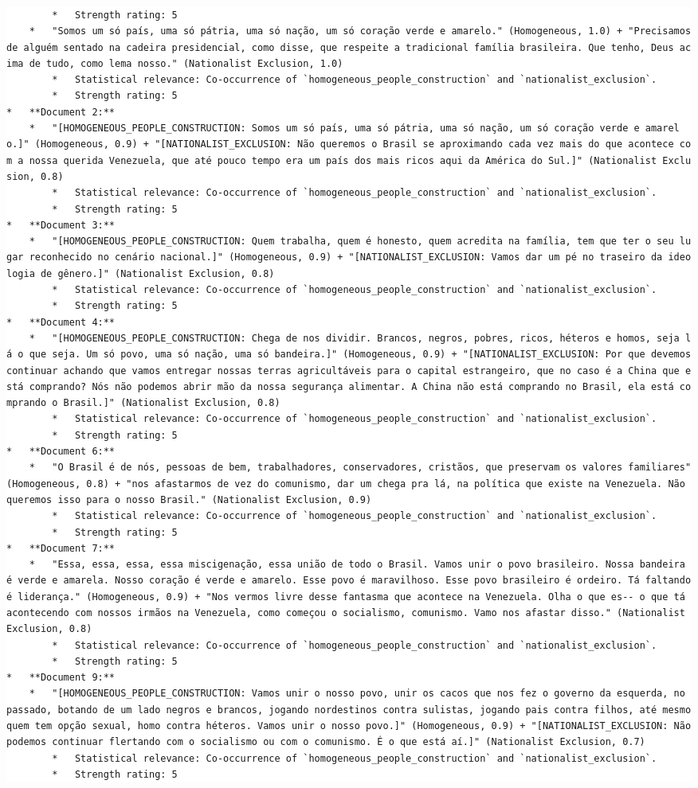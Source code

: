             *   Strength rating: 5
        *   "Somos um só país, uma só pátria, uma só nação, um só coração verde e amarelo." (Homogeneous, 1.0) + "Precisamos de alguém sentado na cadeira presidencial, como disse, que respeite a tradicional família brasileira. Que tenho, Deus acima de tudo, como lema nosso." (Nationalist Exclusion, 1.0)
            *   Statistical relevance: Co-occurrence of `homogeneous_people_construction` and `nationalist_exclusion`.
            *   Strength rating: 5
    *   **Document 2:**
        *   "[HOMOGENEOUS_PEOPLE_CONSTRUCTION: Somos um só país, uma só pátria, uma só nação, um só coração verde e amarelo.]" (Homogeneous, 0.9) + "[NATIONALIST_EXCLUSION: Não queremos o Brasil se aproximando cada vez mais do que acontece com a nossa querida Venezuela, que até pouco tempo era um país dos mais ricos aqui da América do Sul.]" (Nationalist Exclusion, 0.8)
            *   Statistical relevance: Co-occurrence of `homogeneous_people_construction` and `nationalist_exclusion`.
            *   Strength rating: 5
    *   **Document 3:**
        *   "[HOMOGENEOUS_PEOPLE_CONSTRUCTION: Quem trabalha, quem é honesto, quem acredita na família, tem que ter o seu lugar reconhecido no cenário nacional.]" (Homogeneous, 0.9) + "[NATIONALIST_EXCLUSION: Vamos dar um pé no traseiro da ideologia de gênero.]" (Nationalist Exclusion, 0.8)
            *   Statistical relevance: Co-occurrence of `homogeneous_people_construction` and `nationalist_exclusion`.
            *   Strength rating: 5
    *   **Document 4:**
        *   "[HOMOGENEOUS_PEOPLE_CONSTRUCTION: Chega de nos dividir. Brancos, negros, pobres, ricos, héteros e homos, seja lá o que seja. Um só povo, uma só nação, uma só bandeira.]" (Homogeneous, 0.9) + "[NATIONALIST_EXCLUSION: Por que devemos continuar achando que vamos entregar nossas terras agricultáveis para o capital estrangeiro, que no caso é a China que está comprando? Nós não podemos abrir mão da nossa segurança alimentar. A China não está comprando no Brasil, ela está comprando o Brasil.]" (Nationalist Exclusion, 0.8)
            *   Statistical relevance: Co-occurrence of `homogeneous_people_construction` and `nationalist_exclusion`.
            *   Strength rating: 5
    *   **Document 6:**
        *   "O Brasil é de nós, pessoas de bem, trabalhadores, conservadores, cristãos, que preservam os valores familiares" (Homogeneous, 0.8) + "nos afastarmos de vez do comunismo, dar um chega pra lá, na política que existe na Venezuela. Não queremos isso para o nosso Brasil." (Nationalist Exclusion, 0.9)
            *   Statistical relevance: Co-occurrence of `homogeneous_people_construction` and `nationalist_exclusion`.
            *   Strength rating: 5
    *   **Document 7:**
        *   "Essa, essa, essa, essa miscigenação, essa união de todo o Brasil. Vamos unir o povo brasileiro. Nossa bandeira é verde e amarela. Nosso coração é verde e amarelo. Esse povo é maravilhoso. Esse povo brasileiro é ordeiro. Tá faltando é liderança." (Homogeneous, 0.9) + "Nos vermos livre desse fantasma que acontece na Venezuela. Olha o que es-- o que tá acontecendo com nossos irmãos na Venezuela, como começou o socialismo, comunismo. Vamo nos afastar disso." (Nationalist Exclusion, 0.8)
            *   Statistical relevance: Co-occurrence of `homogeneous_people_construction` and `nationalist_exclusion`.
            *   Strength rating: 5
    *   **Document 9:**
        *   "[HOMOGENEOUS_PEOPLE_CONSTRUCTION: Vamos unir o nosso povo, unir os cacos que nos fez o governo da esquerda, no passado, botando de um lado negros e brancos, jogando nordestinos contra sulistas, jogando pais contra filhos, até mesmo quem tem opção sexual, homo contra héteros. Vamos unir o nosso povo.]" (Homogeneous, 0.9) + "[NATIONALIST_EXCLUSION: Não podemos continuar flertando com o socialismo ou com o comunismo. É o que está aí.]" (Nationalist Exclusion, 0.7)
            *   Statistical relevance: Co-occurrence of `homogeneous_people_construction` and `nationalist_exclusion`.
            *   Strength rating: 5
